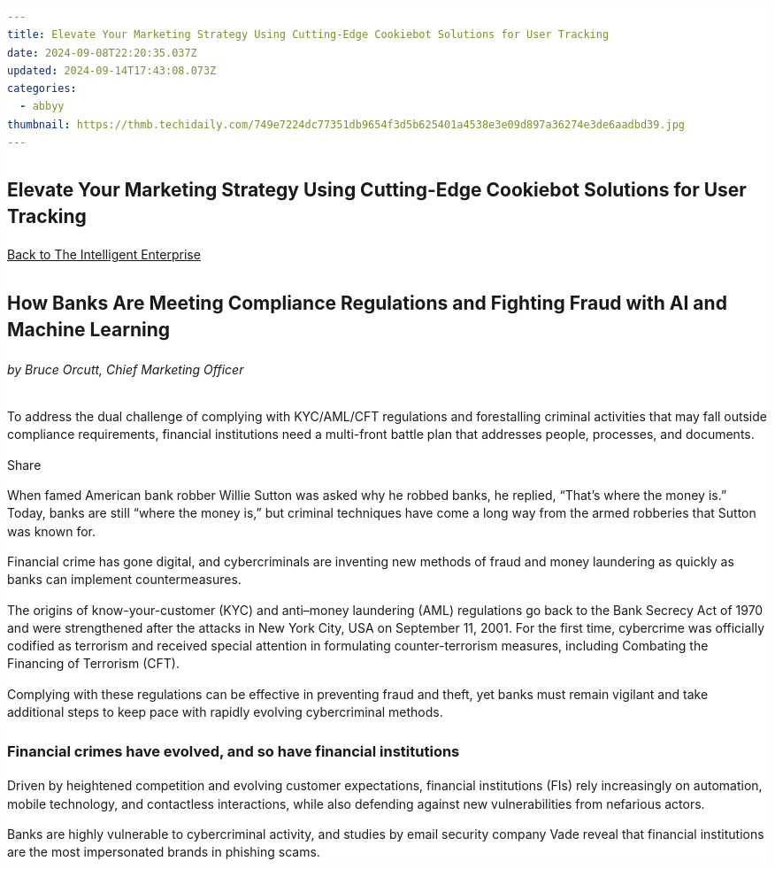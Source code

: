 ```yaml
---
title: Elevate Your Marketing Strategy Using Cutting-Edge Cookiebot Solutions for User Tracking
date: 2024-09-08T22:20:35.037Z
updated: 2024-09-14T17:43:08.073Z
categories:
  - abbyy
thumbnail: https://thmb.techidaily.com/749e7224dc77351db9654f3d5b625401a4538e3e09d897a36274e3de6aadbd39.jpg
---
```


## Elevate Your Marketing Strategy Using Cutting-Edge Cookiebot Solutions for User Tracking

[Back to The Intelligent Enterprise](https://tools.techidaily.com/abbyy/products/)

## How Banks Are Meeting Compliance Regulations and Fighting Fraud with AI and Machine Learning

###### by Bruce Orcutt, Chief Marketing Officer

To address the dual challenge of complying with KYC/AML/CFT regulations and forestalling criminal activities that may fall outside compliance requirements, financial institutions need a multi-front battle plan that addresses people, processes, and documents.

Share

When famed American bank robber Willie Sutton was asked why he robbed banks, he replied, “That’s where the money is.” Today, banks are still “where the money is,” but criminal techniques have come a long way from the armed robberies that Sutton was known for.

Financial crime has gone digital, and cybercriminals are inventing new methods of fraud and money laundering as quickly as banks can implement countermeasures.

The origins of know-your-customer (KYC) and anti–money laundering (AML) regulations go back to the Bank Secrecy Act of 1970 and were strengthened after the attacks in New York City, USA on September 11, 2001\. For the first time, cybercrime was officially codified as terrorism and received special attention in formulating counter-terrorism measures, including Combating the Financing of Terrorism (CFT).

Complying with these regulations can be effective in preventing fraud and theft, yet banks must remain vigilant and take additional steps to keep pace with rapidly evolving cybercriminal methods.

### Financial crimes have evolved, and so have financial institutions

Driven by heightened competition and evolving customer expectations, financial institutions (FIs) rely increasingly on automation, mobile technology, and contactless interactions, while also defending against new vulnerabilities from nefarious actors.

Banks are highly vulnerable to cybercriminal activity, and studies by email security company Vade reveal that financial institutions are the most impersonated brands in phishing scams.
